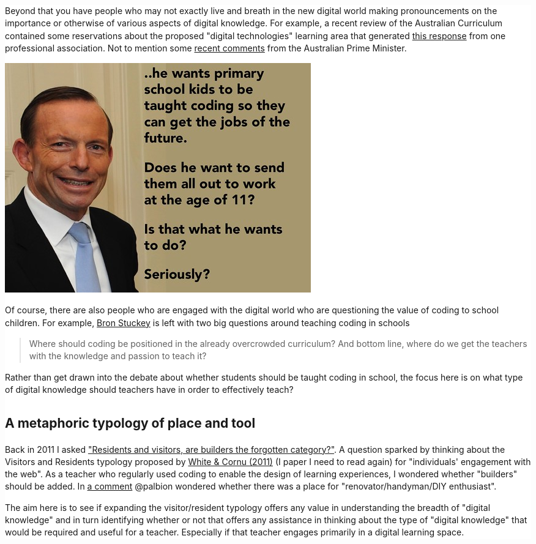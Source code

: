 Beyond that you have people who may not exactly live and breath in the new digital world making pronouncements on the importance or otherwise of various aspects of digital knowledge. For example, a recent review of the Australian Curriculum contained some reservations about the proposed "digital technologies" learning area that generated [this response](https://www.linkedin.com/grp/post/3889421-5927920750416646144) from one professional association. Not to mention some [recent comments](http://www.lifehacker.com.au/2015/05/tony-abbott-thinks-teaching-coding-to-kids-means-sending-them-to-work-at-age-11/) from the Australian Prime Minister.

[![Initial thoughts on coding in schools](images/21272044362_3b96c2371f.jpg)](https://www.flickr.com/photos/david_jones/21272044362/in/dateposted-public/ "Initial thoughts on coding in schools")

Of course, there are also people who are engaged with the digital world who are questioning the value of coding to school children. For example, [Bron Stuckey](http://www.aare.edu.au/blog/?p=1076) is left with two big questions around teaching coding in schools

> Where should coding be positioned in the already overcrowded curriculum? And bottom line, where do we get the teachers with the knowledge and passion to teach it?

Rather than get drawn into the debate about whether students should be taught coding in school, the focus here is on what type of digital knowledge should teachers have in order to effectively teach?

## A metaphoric typology of place and tool

Back in 2011 I asked ["Residents and visitors, are builders the forgotten category?"](/blog2/2011/07/31/residents-and-visitors-are-builders-the-forgotten-category/). A question sparked by thinking about the Visitors and Residents typology proposed by [White & Cornu (2011)](http://firstmonday.org/article/view/3171/3049) (I paper I need to read again) for "individuals' engagement with the web". As a teacher who regularly used coding to enable the design of learning experiences, I wondered whether "builders" should be added. In [a comment](/blog2/2011/07/31/residents-and-visitors-are-builders-the-forgotten-category/#comment-100) @palbion wondered whether there was a place for "renovator/handyman/DIY enthusiast".

The aim here is to see if expanding the visitor/resident typology offers any value in understanding the breadth of "digital knowledge" and in turn identifying whether or not that offers any assistance in thinking about the type of "digital knowledge" that would be required and useful for a teacher. Especially if that teacher engages primarily in a digital learning space.
